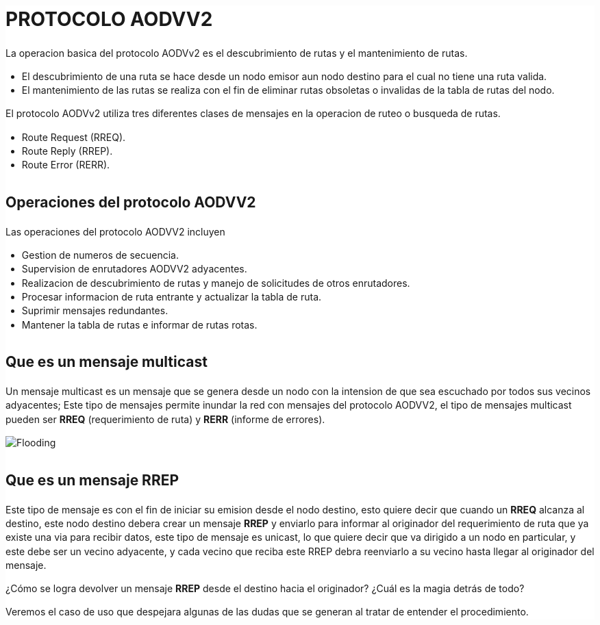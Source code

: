 # PROTOCOLO AODVV2

La operacion basica del protocolo AODVv2 es el descubrimiento de rutas y el mantenimiento de rutas.

- El descubrimiento de una ruta se hace desde un nodo emisor aun nodo destino para el cual no tiene una ruta valida.
- El mantenimiento de las rutas se realiza con el fin de eliminar rutas obsoletas o invalidas de la tabla de rutas del nodo.

El protocolo AODVv2 utiliza tres diferentes clases de mensajes en la operacion de ruteo o busqueda de rutas.

- Route Request (RREQ). 
- Route Reply (RREP).  
- Route Error (RERR). 


## Operaciones del protocolo AODVV2

Las operaciones del protocolo AODVV2 incluyen 

- Gestion de numeros de secuencia. 
- Supervision de enrutadores AODVV2 adyacentes.
- Realizacion de descubrimiento de rutas y manejo de solicitudes de otros enrutadores.
- Procesar informacion de ruta entrante y actualizar la tabla de ruta.
- Suprimir mensajes redundantes.
- Mantener la tabla de rutas e informar de rutas rotas.


## Que es un mensaje multicast

Un mensaje multicast es un mensaje que se genera desde un nodo con la intension de que sea escuchado por todos sus vecinos adyacentes; Este tipo de mensajes permite inundar la red con mensajes del protocolo AODVV2, el tipo de mensajes multicast pueden ser **RREQ** (requerimiento de ruta) y **RERR** (informe de errores).

![Flooding](images/flooding.gif "Flooding")

## Que es un mensaje RREP

Este tipo de mensaje es con el fin de iniciar su emision desde el nodo destino, esto quiere decir que cuando un **RREQ** alcanza al destino, este nodo destino debera crear un mensaje **RREP** y enviarlo para informar al originador del requerimiento de ruta que ya existe una via para recibir datos, este tipo de mensaje es unicast, lo que quiere decir que va dirigido a un nodo en particular, y este debe ser un vecino adyacente, y cada vecino que reciba este RREP debra reenviarlo a su vecino hasta llegar al originador del mensaje.

¿Cómo se logra devolver un mensaje **RREP** desde el destino hacia el originador? ¿Cuál es la magia detrás de todo?

Veremos el caso de uso que despejara algunas de las dudas que se generan al tratar de entender el procedimiento.
